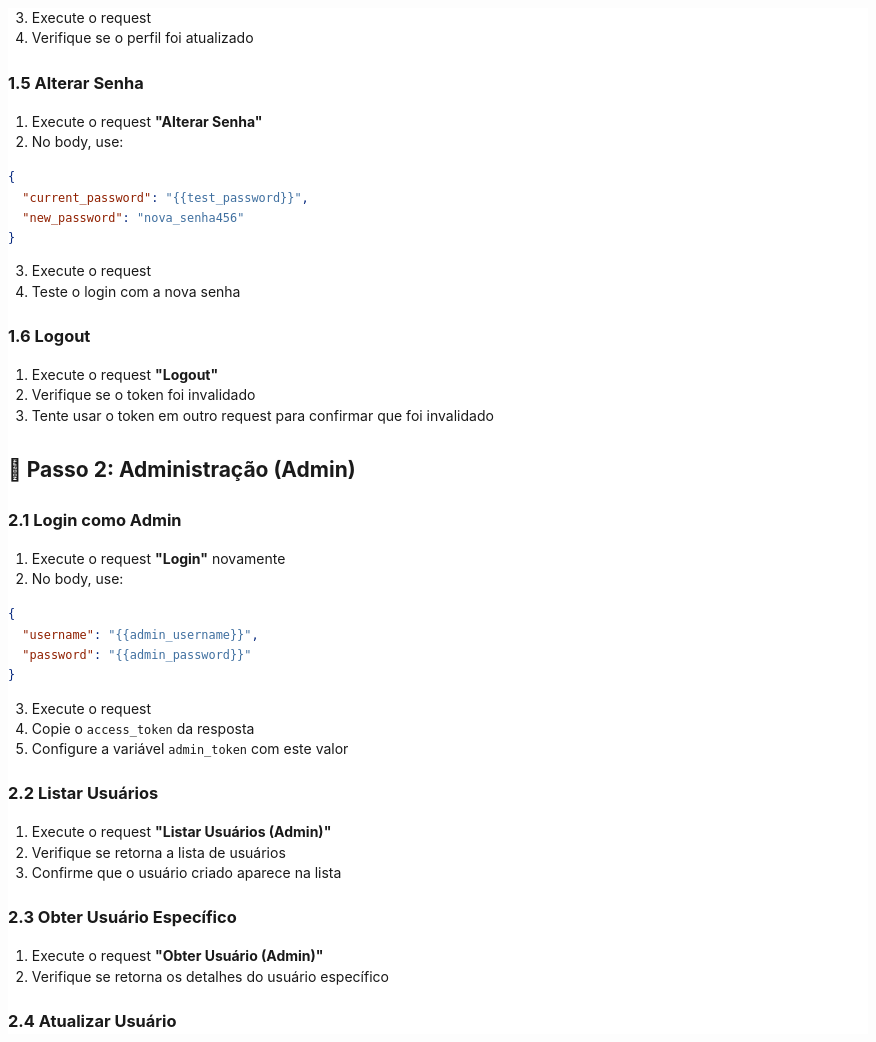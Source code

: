 3. Execute o request
4. Verifique se o perfil foi atualizado

### 1.5 Alterar Senha

1. Execute o request **"Alterar Senha"**
2. No body, use:

```json
{
  "current_password": "{{test_password}}",
  "new_password": "nova_senha456"
}
```

3. Execute o request
4. Teste o login com a nova senha

### 1.6 Logout

1. Execute o request **"Logout"**
2. Verifique se o token foi invalidado
3. Tente usar o token em outro request para confirmar que foi invalidado

## 👑 Passo 2: Administração (Admin)

### 2.1 Login como Admin

1. Execute o request **"Login"** novamente
2. No body, use:

```json
{
  "username": "{{admin_username}}",
  "password": "{{admin_password}}"
}
```

3. Execute o request
4. Copie o `access_token` da resposta
5. Configure a variável `admin_token` com este valor

### 2.2 Listar Usuários

1. Execute o request **"Listar Usuários (Admin)"**
2. Verifique se retorna a lista de usuários
3. Confirme que o usuário criado aparece na lista

### 2.3 Obter Usuário Específico

1. Execute o request **"Obter Usuário (Admin)"**
2. Verifique se retorna os detalhes do usuário específico

### 2.4 Atualizar Usuário
